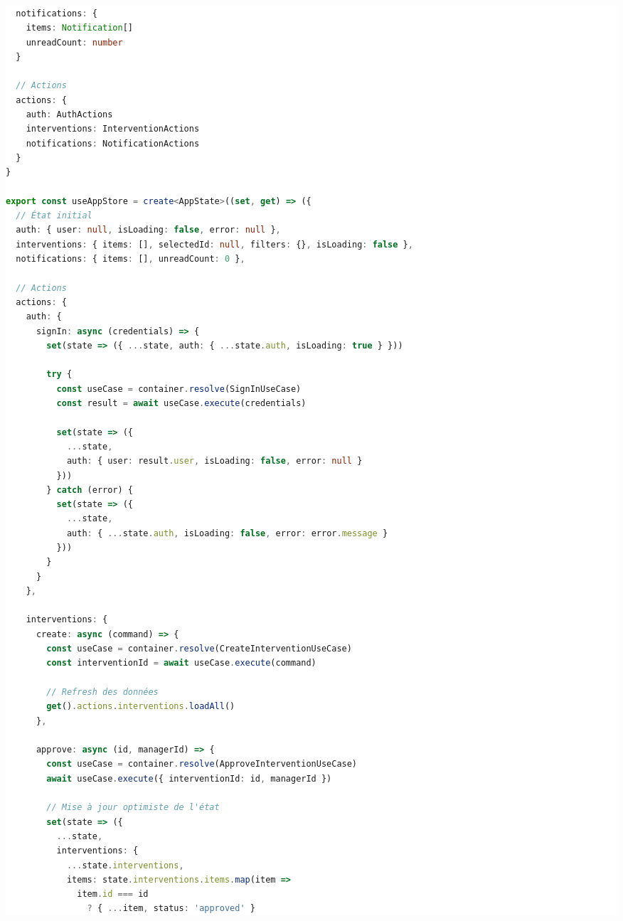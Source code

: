 ```typescript
  notifications: {
    items: Notification[]
    unreadCount: number
  }

  // Actions
  actions: {
    auth: AuthActions
    interventions: InterventionActions
    notifications: NotificationActions
  }
}

export const useAppStore = create<AppState>((set, get) => ({
  // État initial
  auth: { user: null, isLoading: false, error: null },
  interventions: { items: [], selectedId: null, filters: {}, isLoading: false },
  notifications: { items: [], unreadCount: 0 },

  // Actions
  actions: {
    auth: {
      signIn: async (credentials) => {
        set(state => ({ ...state, auth: { ...state.auth, isLoading: true } }))

        try {
          const useCase = container.resolve(SignInUseCase)
          const result = await useCase.execute(credentials)

          set(state => ({
            ...state,
            auth: { user: result.user, isLoading: false, error: null }
          }))
        } catch (error) {
          set(state => ({
            ...state,
            auth: { ...state.auth, isLoading: false, error: error.message }
          }))
        }
      }
    },

    interventions: {
      create: async (command) => {
        const useCase = container.resolve(CreateInterventionUseCase)
        const interventionId = await useCase.execute(command)

        // Refresh des données
        get().actions.interventions.loadAll()
      },

      approve: async (id, managerId) => {
        const useCase = container.resolve(ApproveInterventionUseCase)
        await useCase.execute({ interventionId: id, managerId })

        // Mise à jour optimiste de l'état
        set(state => ({
          ...state,
          interventions: {
            ...state.interventions,
            items: state.interventions.items.map(item =>
              item.id === id
                ? { ...item, status: 'approved' }
```